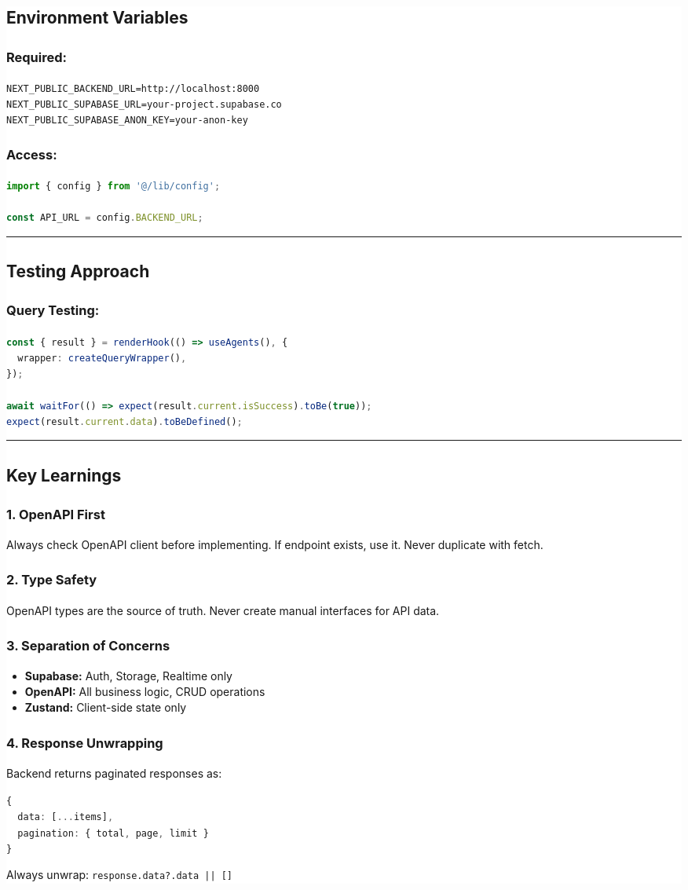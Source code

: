 
## Environment Variables

### Required:
```env
NEXT_PUBLIC_BACKEND_URL=http://localhost:8000
NEXT_PUBLIC_SUPABASE_URL=your-project.supabase.co
NEXT_PUBLIC_SUPABASE_ANON_KEY=your-anon-key
```

### Access:
```typescript
import { config } from '@/lib/config';

const API_URL = config.BACKEND_URL;
```

---

## Testing Approach

### Query Testing:
```typescript
const { result } = renderHook(() => useAgents(), {
  wrapper: createQueryWrapper(),
});

await waitFor(() => expect(result.current.isSuccess).toBe(true));
expect(result.current.data).toBeDefined();
```

---

## Key Learnings

### 1. **OpenAPI First**
Always check OpenAPI client before implementing. If endpoint exists, use it. Never duplicate with fetch.

### 2. **Type Safety**
OpenAPI types are the source of truth. Never create manual interfaces for API data.

### 3. **Separation of Concerns**
- **Supabase:** Auth, Storage, Realtime only
- **OpenAPI:** All business logic, CRUD operations
- **Zustand:** Client-side state only

### 4. **Response Unwrapping**
Backend returns paginated responses as:
```typescript
{
  data: [...items],
  pagination: { total, page, limit }
}
```
Always unwrap: `response.data?.data || []`
